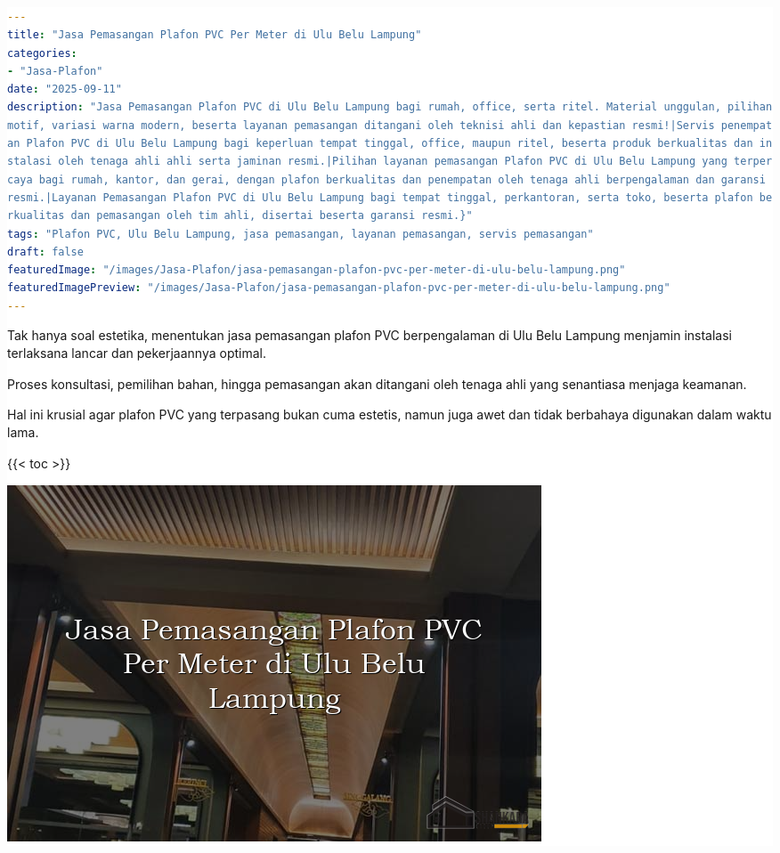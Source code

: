 ```yaml
---
title: "Jasa Pemasangan Plafon PVC Per Meter di Ulu Belu Lampung"
categories:
- "Jasa-Plafon"
date: "2025-09-11"
description: "Jasa Pemasangan Plafon PVC di Ulu Belu Lampung bagi rumah, office, serta ritel. Material unggulan, pilihan motif, variasi warna modern, beserta layanan pemasangan ditangani oleh teknisi ahli dan kepastian resmi!|Servis penempatan Plafon PVC di Ulu Belu Lampung bagi keperluan tempat tinggal, office, maupun ritel, beserta produk berkualitas dan instalasi oleh tenaga ahli ahli serta jaminan resmi.|Pilihan layanan pemasangan Plafon PVC di Ulu Belu Lampung yang terpercaya bagi rumah, kantor, dan gerai, dengan plafon berkualitas dan penempatan oleh tenaga ahli berpengalaman dan garansi resmi.|Layanan Pemasangan Plafon PVC di Ulu Belu Lampung bagi tempat tinggal, perkantoran, serta toko, beserta plafon berkualitas dan pemasangan oleh tim ahli, disertai beserta garansi resmi.}"
tags: "Plafon PVC, Ulu Belu Lampung, jasa pemasangan, layanan pemasangan, servis pemasangan"
draft: false
featuredImage: "/images/Jasa-Plafon/jasa-pemasangan-plafon-pvc-per-meter-di-ulu-belu-lampung.png"
featuredImagePreview: "/images/Jasa-Plafon/jasa-pemasangan-plafon-pvc-per-meter-di-ulu-belu-lampung.png"
---
```


Tak hanya soal estetika, menentukan jasa pemasangan plafon PVC berpengalaman di Ulu Belu Lampung menjamin instalasi terlaksana lancar dan pekerjaannya optimal.

Proses konsultasi, pemilihan bahan, hingga pemasangan akan ditangani oleh tenaga ahli yang senantiasa menjaga keamanan.

Hal ini krusial agar plafon PVC yang terpasang bukan cuma estetis, namun juga awet dan tidak berbahaya digunakan dalam waktu lama.

{{< toc >}}

![Jasa Pemasangan Plafon PVC Per Meter di Ulu Belu Lampung](/images/Jasa-Plafon/Jasa-Pemasangan-Plafon-PVC-Per-Meter-di-Ulu-Belu-Lampung.png)
